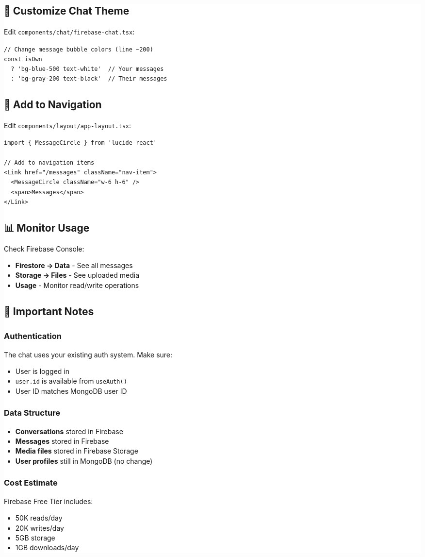 ## 🎨 Customize Chat Theme

Edit `components/chat/firebase-chat.tsx`:

```tsx
// Change message bubble colors (line ~200)
const isOwn
  ? 'bg-blue-500 text-white'  // Your messages
  : 'bg-gray-200 text-black'  // Their messages
```

## 🔔 Add to Navigation

Edit `components/layout/app-layout.tsx`:

```tsx
import { MessageCircle } from 'lucide-react'

// Add to navigation items
<Link href="/messages" className="nav-item">
  <MessageCircle className="w-6 h-6" />
  <span>Messages</span>
</Link>
```

## 📊 Monitor Usage

Check Firebase Console:
- **Firestore → Data** - See all messages
- **Storage → Files** - See uploaded media
- **Usage** - Monitor read/write operations

## 🚨 Important Notes

### Authentication
The chat uses your existing auth system. Make sure:
- User is logged in
- `user.id` is available from `useAuth()`
- User ID matches MongoDB user ID

### Data Structure
- **Conversations** stored in Firebase
- **Messages** stored in Firebase
- **Media files** stored in Firebase Storage
- **User profiles** still in MongoDB (no change)

### Cost Estimate
Firebase Free Tier includes:
- 50K reads/day
- 20K writes/day
- 5GB storage
- 1GB downloads/day
